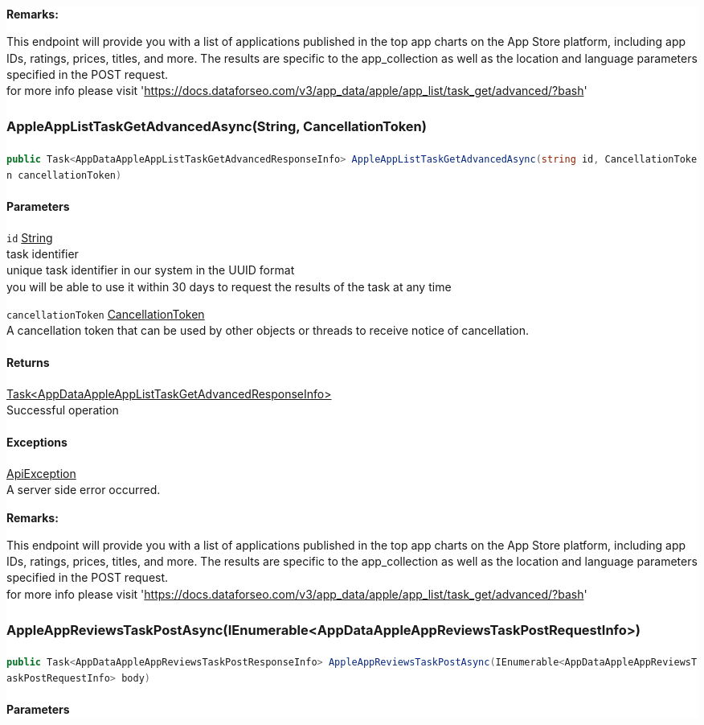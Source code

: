 **Remarks:**

This endpoint will provide you with a list of applications published in the top app charts on the App Store platform, including app IDs, ratings, prices, titles, and more. The results are specific to the app_collection as well as the location and language parameters specified in the POST request.
 <br>for more info please visit 'https://docs.dataforseo.com/v3/app_data/apple/app_list/task_get/advanced/?bash'

### **AppleAppListTaskGetAdvancedAsync(String, CancellationToken)**

```csharp
public Task<AppDataAppleAppListTaskGetAdvancedResponseInfo> AppleAppListTaskGetAdvancedAsync(string id, CancellationToken cancellationToken)
```

#### Parameters

`id` [String](https://docs.microsoft.com/en-us/dotnet/api/String)<br>
task identifier
 <br>unique task identifier in our system in the UUID format
 <br>you will be able to use it within 30 days to request the results of the task at any time

`cancellationToken` [CancellationToken](https://docs.microsoft.com/en-us/dotnet/api/CancellationToken)<br>
A cancellation token that can be used by other objects or threads to receive notice of cancellation.

#### Returns

[Task&lt;AppDataAppleAppListTaskGetAdvancedResponseInfo&gt;](./AppDataAppleAppListTaskGetAdvancedResponseInfo.md)<br>
Successful operation

#### Exceptions

[ApiException](./ApiException.md)<br>
A server side error occurred.

**Remarks:**

This endpoint will provide you with a list of applications published in the top app charts on the App Store platform, including app IDs, ratings, prices, titles, and more. The results are specific to the app_collection as well as the location and language parameters specified in the POST request.
 <br>for more info please visit 'https://docs.dataforseo.com/v3/app_data/apple/app_list/task_get/advanced/?bash'

### **AppleAppReviewsTaskPostAsync(IEnumerable&lt;AppDataAppleAppReviewsTaskPostRequestInfo&gt;)**

```csharp
public Task<AppDataAppleAppReviewsTaskPostResponseInfo> AppleAppReviewsTaskPostAsync(IEnumerable<AppDataAppleAppReviewsTaskPostRequestInfo> body)
```

#### Parameters
